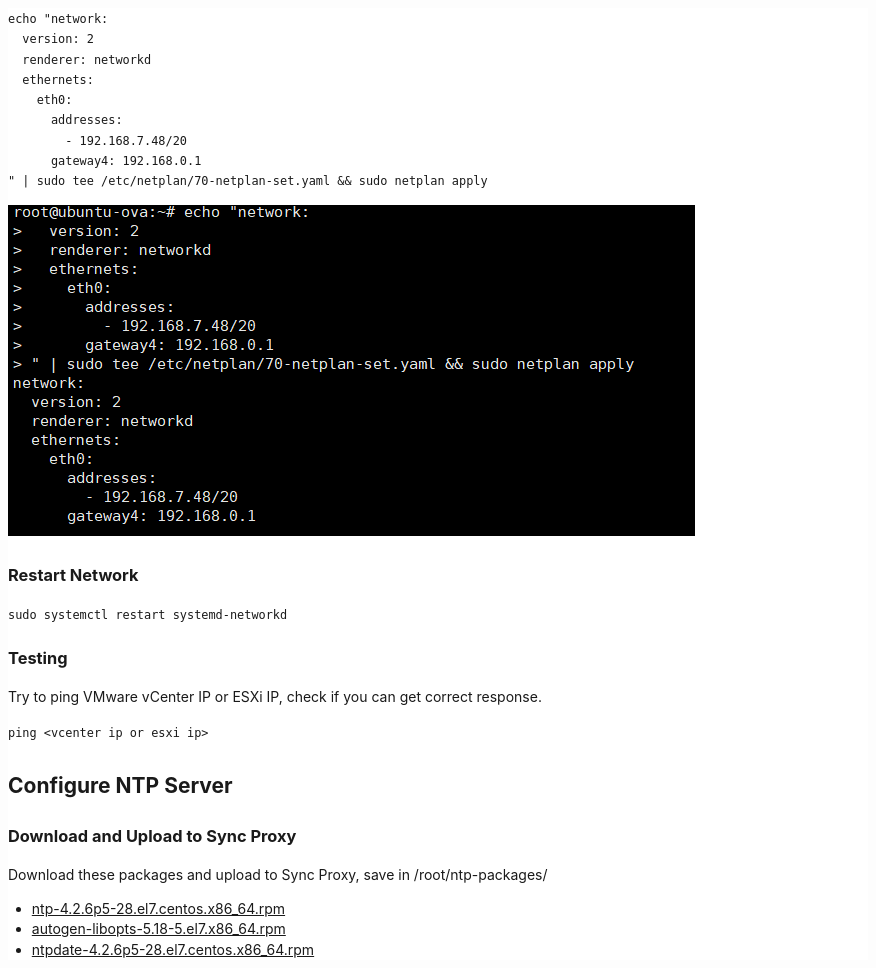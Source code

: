 ```shell
echo "network:
  version: 2
  renderer: networkd
  ethernets:
    eth0:
      addresses:
        - 192.168.7.48/20
      gateway4: 192.168.0.1
" | sudo tee /etc/netplan/70-netplan-set.yaml && sudo netplan apply
```
![configure-ip-address-and-gateway-3.png](./images/configure-ip-address-and-gateway-3.png)

### Restart Network

```
sudo systemctl restart systemd-networkd
```

### Testing

Try to ping VMware vCenter IP or ESXi IP, check if you can get correct response.

```
ping <vcenter ip or esxi ip>
```

## Configure NTP Server

### Download and Upload to Sync Proxy

Download these packages and upload to Sync Proxy, save in /root/ntp-packages/

* [ntp-4.2.6p5-28.el7.centos.x86_64.rpm](https://vault.centos.org/7.5.1804/os/x86_64/Packages/ntp-4.2.6p5-28.el7.centos.x86_64.rpm)
* [autogen-libopts-5.18-5.el7.x86_64.rpm](https://vault.centos.org/7.5.1804/os/x86_64/Packages/autogen-libopts-5.18-5.el7.x86_64.rpm)
* [ntpdate-4.2.6p5-28.el7.centos.x86_64.rpm](https://vault.centos.org/7.5.1804/os/x86_64/Packages/ntpdate-4.2.6p5-28.el7.centos.x86_64.rpm)
